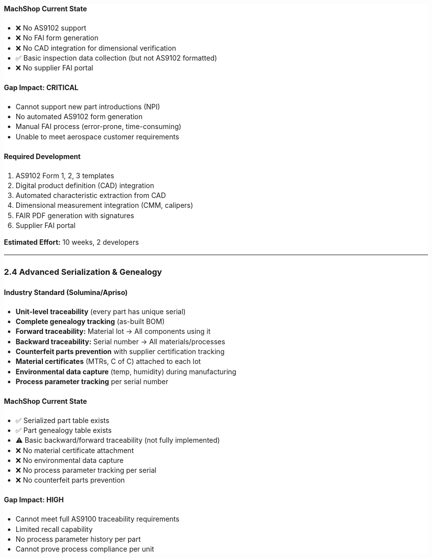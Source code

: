 #### MachShop Current State
- ❌ No AS9102 support
- ❌ No FAI form generation
- ❌ No CAD integration for dimensional verification
- ✅ Basic inspection data collection (but not AS9102 formatted)
- ❌ No supplier FAI portal

#### **Gap Impact: CRITICAL**
- Cannot support new part introductions (NPI)
- No automated AS9102 form generation
- Manual FAI process (error-prone, time-consuming)
- Unable to meet aerospace customer requirements

#### Required Development
1. AS9102 Form 1, 2, 3 templates
2. Digital product definition (CAD) integration
3. Automated characteristic extraction from CAD
4. Dimensional measurement integration (CMM, calipers)
5. FAIR PDF generation with signatures
6. Supplier FAI portal

**Estimated Effort:** 10 weeks, 2 developers

---

### 2.4 Advanced Serialization & Genealogy

#### Industry Standard (Solumina/Apriso)
- **Unit-level traceability** (every part has unique serial)
- **Complete genealogy tracking** (as-built BOM)
- **Forward traceability:** Material lot → All components using it
- **Backward traceability:** Serial number → All materials/processes
- **Counterfeit parts prevention** with supplier certification tracking
- **Material certificates** (MTRs, C of C) attached to each lot
- **Environmental data capture** (temp, humidity) during manufacturing
- **Process parameter tracking** per serial number

#### MachShop Current State
- ✅ Serialized part table exists
- ✅ Part genealogy table exists
- ⚠️ Basic backward/forward traceability (not fully implemented)
- ❌ No material certificate attachment
- ❌ No environmental data capture
- ❌ No process parameter tracking per serial
- ❌ No counterfeit parts prevention

#### **Gap Impact: HIGH**
- Cannot meet full AS9100 traceability requirements
- Limited recall capability
- No process parameter history per part
- Cannot prove process compliance per unit
